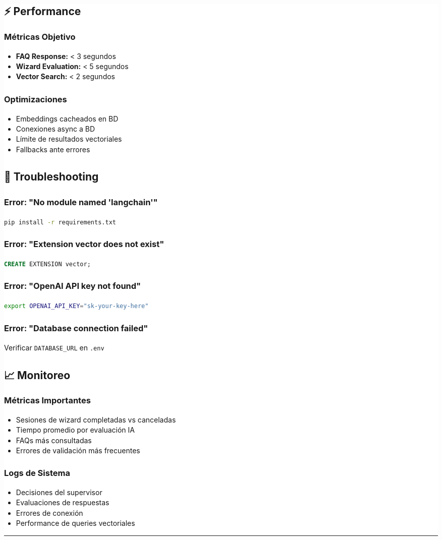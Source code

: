 ## ⚡ Performance

### Métricas Objetivo

- **FAQ Response:** < 3 segundos
- **Wizard Evaluation:** < 5 segundos
- **Vector Search:** < 2 segundos

### Optimizaciones

- Embeddings cacheados en BD
- Conexiones async a BD
- Límite de resultados vectoriales
- Fallbacks ante errores

## 🚨 Troubleshooting

### Error: "No module named 'langchain'"

```bash
pip install -r requirements.txt
```

### Error: "Extension vector does not exist"

```sql
CREATE EXTENSION vector;
```

### Error: "OpenAI API key not found"

```bash
export OPENAI_API_KEY="sk-your-key-here"
```

### Error: "Database connection failed"

Verificar `DATABASE_URL` en `.env`

## 📈 Monitoreo

### Métricas Importantes

- Sesiones de wizard completadas vs canceladas
- Tiempo promedio por evaluación IA
- FAQs más consultadas
- Errores de validación más frecuentes

### Logs de Sistema

- Decisiones del supervisor
- Evaluaciones de respuestas
- Errores de conexión
- Performance de queries vectoriales

---